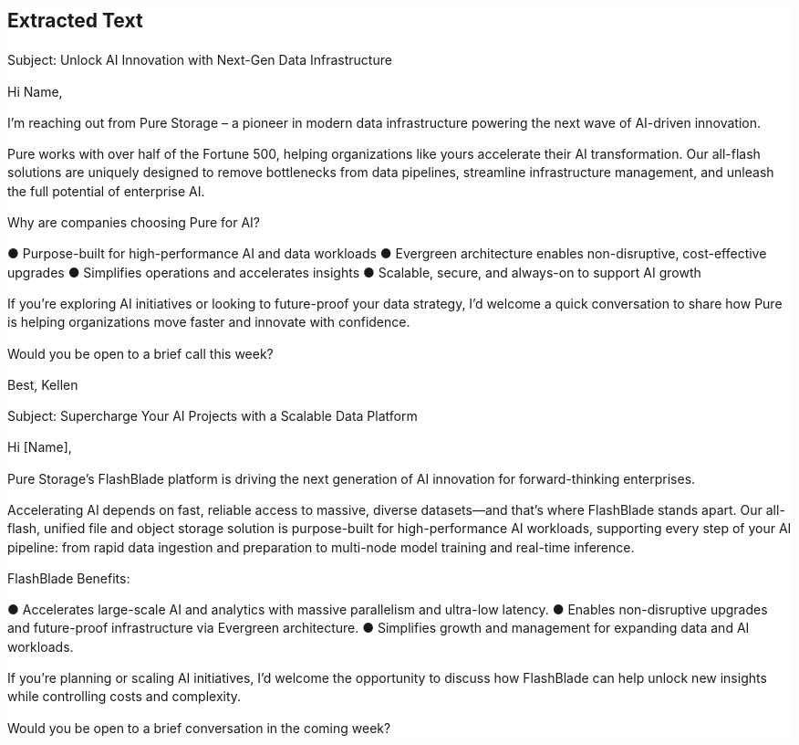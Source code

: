 ## Extracted Text

Subject: Unlock AI Innovation with Next-Gen Data Infrastructure  

Hi Name, 

I’m reaching out from Pure Storage – a pioneer in modern data infrastructure powering the next wave of 
AI-driven innovation. 

Pure works with over half of the Fortune 500, helping organizations like yours accelerate their AI 
transformation. Our all-flash solutions are uniquely designed to remove bottlenecks from data pipelines, 
streamline infrastructure management, and unleash the full potential of enterprise AI. 

Why are companies choosing Pure for AI? 

●  Purpose-built for high-performance AI and data workloads 
●  Evergreen architecture enables non-disruptive, cost-effective upgrades 
●  Simplifies operations and accelerates insights 
●  Scalable, secure, and always-on to support AI growth 

If you’re exploring AI initiatives or looking to future-proof your data strategy, I’d welcome a quick 
conversation to share how Pure is helping organizations move faster and innovate with confidence. 

Would you be open to a brief call this week? 

Best, 
Kellen 

Subject: Supercharge Your AI Projects with a Scalable Data Platform 

Hi [Name], 

Pure Storage’s FlashBlade platform is driving the next generation of AI innovation for forward-thinking 
enterprises. 

Accelerating AI depends on fast, reliable access to massive, diverse datasets—and that’s where 
FlashBlade stands apart. Our all-flash, unified file and object storage solution is purpose-built for 
high-performance AI workloads, supporting every step of your AI pipeline: from rapid data ingestion and 
preparation to multi-node model training and real-time inference. 

FlashBlade Benefits: 

●  Accelerates large-scale AI and analytics with massive parallelism and ultra-low latency. 
●  Enables non-disruptive upgrades and future-proof infrastructure via Evergreen architecture. 
●  Simplifies growth and management for expanding data and AI workloads. 

If you’re planning or scaling AI initiatives, I’d welcome the opportunity to discuss how FlashBlade can help 
unlock new insights while controlling costs and complexity.  

Would you be open to a brief conversation in the coming week? 
